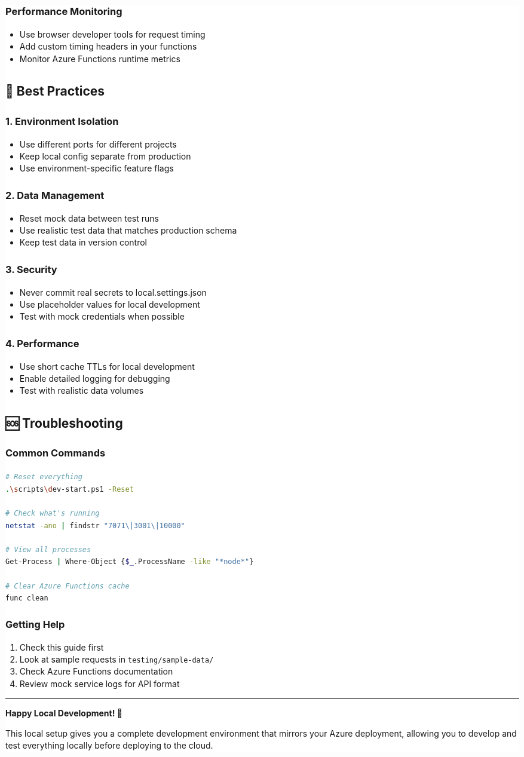 ### Performance Monitoring
- Use browser developer tools for request timing
- Add custom timing headers in your functions
- Monitor Azure Functions runtime metrics

## 🎯 Best Practices

### 1. Environment Isolation
- Use different ports for different projects
- Keep local config separate from production
- Use environment-specific feature flags

### 2. Data Management
- Reset mock data between test runs
- Use realistic test data that matches production schema
- Keep test data in version control

### 3. Security
- Never commit real secrets to local.settings.json
- Use placeholder values for local development
- Test with mock credentials when possible

### 4. Performance
- Use short cache TTLs for local development
- Enable detailed logging for debugging
- Test with realistic data volumes

## 🆘 Troubleshooting

### Common Commands
```bash
# Reset everything
.\scripts\dev-start.ps1 -Reset

# Check what's running
netstat -ano | findstr "7071\|3001\|10000"

# View all processes
Get-Process | Where-Object {$_.ProcessName -like "*node*"}

# Clear Azure Functions cache
func clean
```

### Getting Help
1. Check this guide first
2. Look at sample requests in `testing/sample-data/`
3. Check Azure Functions documentation
4. Review mock service logs for API format

---

**Happy Local Development! 🚀**

This local setup gives you a complete development environment that mirrors your Azure deployment, allowing you to develop and test everything locally before deploying to the cloud.